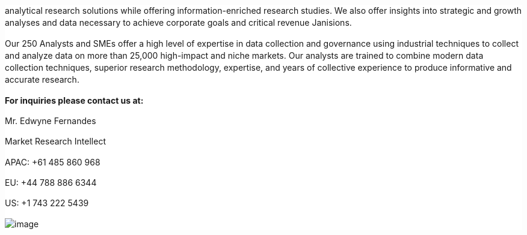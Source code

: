 analytical research solutions while offering information-enriched research studies.&nbsp;</span>We also offer insights into strategic and growth analyses and data necessary to achieve corporate goals and critical revenue Janisions.</p><p><span class="">Our 250 Analysts and SMEs offer a high level of expertise in data collection and governance using industrial techniques to collect and analyze data on more than 25,000 high-impact and niche markets. Our analysts are trained to combine modern data collection techniques, superior research methodology, expertise, and years of collective experience to produce informative and accurate research.</span></p><p><strong>For inquiries please contact us at:</strong></p><p>Mr. Edwyne Fernandes</p><p>Market Research Intellect</p><p>APAC: +61 485 860 968</p><p>EU: +44 788 886 6344</p><p>US: +1 743 222 5439</p>
![image](https://github.com/user-attachments/assets/a93696d3-ef0d-4142-8ab2-e030fd2c3eca)
